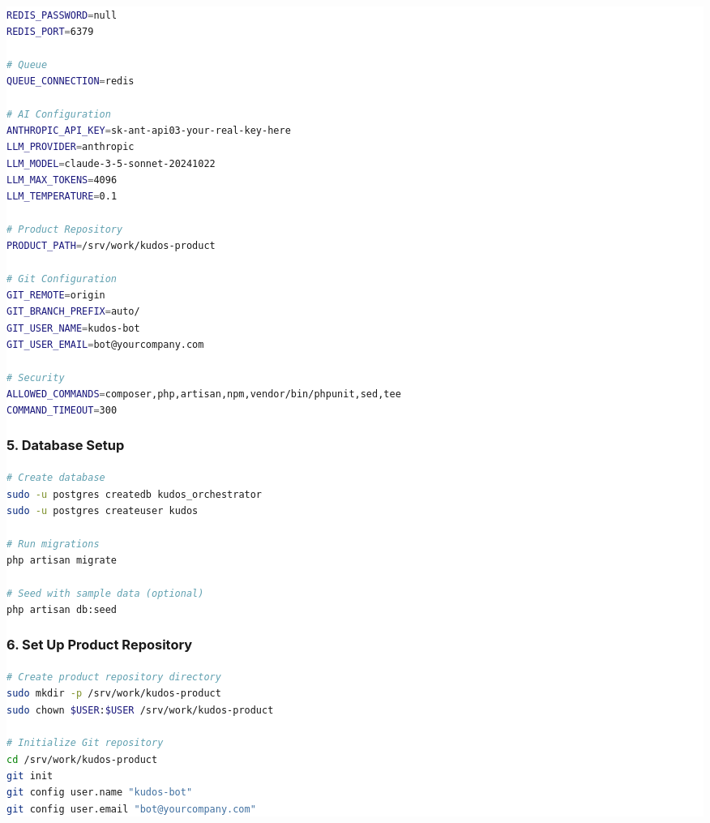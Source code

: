 ```bash
REDIS_PASSWORD=null
REDIS_PORT=6379

# Queue
QUEUE_CONNECTION=redis

# AI Configuration
ANTHROPIC_API_KEY=sk-ant-api03-your-real-key-here
LLM_PROVIDER=anthropic
LLM_MODEL=claude-3-5-sonnet-20241022
LLM_MAX_TOKENS=4096
LLM_TEMPERATURE=0.1

# Product Repository
PRODUCT_PATH=/srv/work/kudos-product

# Git Configuration
GIT_REMOTE=origin
GIT_BRANCH_PREFIX=auto/
GIT_USER_NAME=kudos-bot
GIT_USER_EMAIL=bot@yourcompany.com

# Security
ALLOWED_COMMANDS=composer,php,artisan,npm,vendor/bin/phpunit,sed,tee
COMMAND_TIMEOUT=300
```

### 5. Database Setup

```bash
# Create database
sudo -u postgres createdb kudos_orchestrator
sudo -u postgres createuser kudos

# Run migrations
php artisan migrate

# Seed with sample data (optional)
php artisan db:seed
```

### 6. Set Up Product Repository

```bash
# Create product repository directory
sudo mkdir -p /srv/work/kudos-product
sudo chown $USER:$USER /srv/work/kudos-product

# Initialize Git repository
cd /srv/work/kudos-product
git init
git config user.name "kudos-bot"
git config user.email "bot@yourcompany.com"
```
